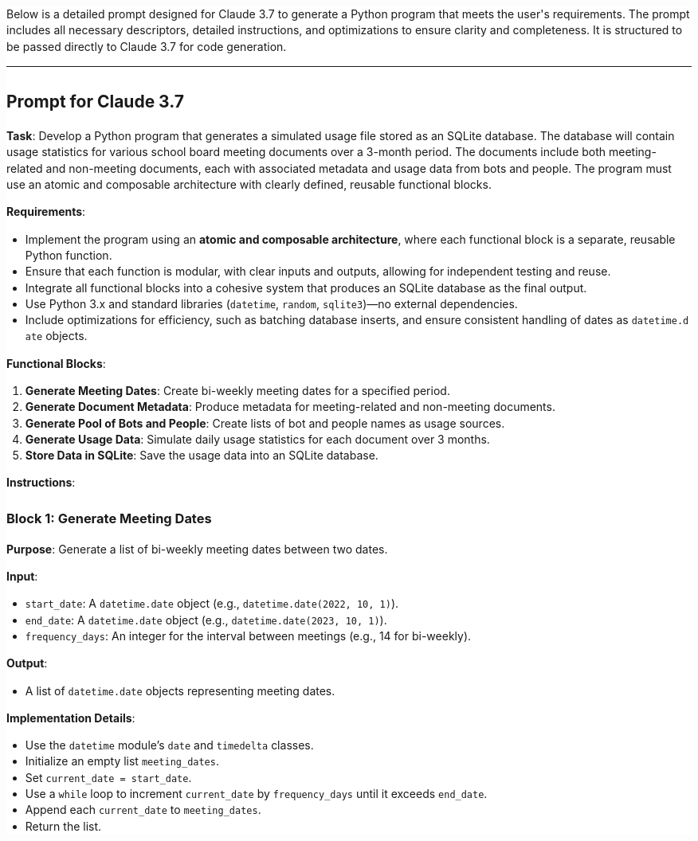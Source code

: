 Below is a detailed prompt designed for Claude 3.7 to generate a Python program that meets the user's requirements. The prompt includes all necessary descriptors, detailed instructions, and optimizations to ensure clarity and completeness. It is structured to be passed directly to Claude 3.7 for code generation.

---

## Prompt for Claude 3.7

**Task**: Develop a Python program that generates a simulated usage file stored as an SQLite database. The database will contain usage statistics for various school board meeting documents over a 3-month period. The documents include both meeting-related and non-meeting documents, each with associated metadata and usage data from bots and people. The program must use an atomic and composable architecture with clearly defined, reusable functional blocks.

**Requirements**:
- Implement the program using an **atomic and composable architecture**, where each functional block is a separate, reusable Python function.
- Ensure that each function is modular, with clear inputs and outputs, allowing for independent testing and reuse.
- Integrate all functional blocks into a cohesive system that produces an SQLite database as the final output.
- Use Python 3.x and standard libraries (`datetime`, `random`, `sqlite3`)—no external dependencies.
- Include optimizations for efficiency, such as batching database inserts, and ensure consistent handling of dates as `datetime.date` objects.

**Functional Blocks**:
1. **Generate Meeting Dates**: Create bi-weekly meeting dates for a specified period.
2. **Generate Document Metadata**: Produce metadata for meeting-related and non-meeting documents.
3. **Generate Pool of Bots and People**: Create lists of bot and people names as usage sources.
4. **Generate Usage Data**: Simulate daily usage statistics for each document over 3 months.
5. **Store Data in SQLite**: Save the usage data into an SQLite database.

**Instructions**:

### Block 1: Generate Meeting Dates

**Purpose**: Generate a list of bi-weekly meeting dates between two dates.

**Input**:
- `start_date`: A `datetime.date` object (e.g., `datetime.date(2022, 10, 1)`).
- `end_date`: A `datetime.date` object (e.g., `datetime.date(2023, 10, 1)`).
- `frequency_days`: An integer for the interval between meetings (e.g., 14 for bi-weekly).

**Output**:
- A list of `datetime.date` objects representing meeting dates.

**Implementation Details**:
- Use the `datetime` module’s `date` and `timedelta` classes.
- Initialize an empty list `meeting_dates`.
- Set `current_date = start_date`.
- Use a `while` loop to increment `current_date` by `frequency_days` until it exceeds `end_date`.
- Append each `current_date` to `meeting_dates`.
- Return the list.
